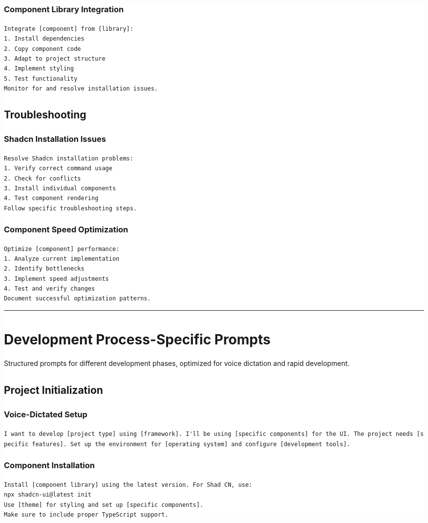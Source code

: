 ### Component Library Integration
```
Integrate [component] from [library]:
1. Install dependencies
2. Copy component code
3. Adapt to project structure
4. Implement styling
5. Test functionality
Monitor for and resolve installation issues.
```

## Troubleshooting

### Shadcn Installation Issues
```
Resolve Shadcn installation problems:
1. Verify correct command usage
2. Check for conflicts
3. Install individual components
4. Test component rendering
Follow specific troubleshooting steps.
```

### Component Speed Optimization
```
Optimize [component] performance:
1. Analyze current implementation
2. Identify bottlenecks
3. Implement speed adjustments
4. Test and verify changes
Document successful optimization patterns.
```
--------------------------------------------------------------------------------
# Development Process-Specific Prompts

Structured prompts for different development phases, optimized for voice dictation and rapid development.

## Project Initialization

### Voice-Dictated Setup
```
I want to develop [project type] using [framework]. I'll be using [specific components] for the UI. The project needs [specific features]. Set up the environment for [operating system] and configure [development tools].
```

### Component Installation
```
Install [component library] using the latest version. For Shad CN, use:
npx shadcn-ui@latest init
Use [theme] for styling and set up [specific components].
Make sure to include proper TypeScript support.
```
